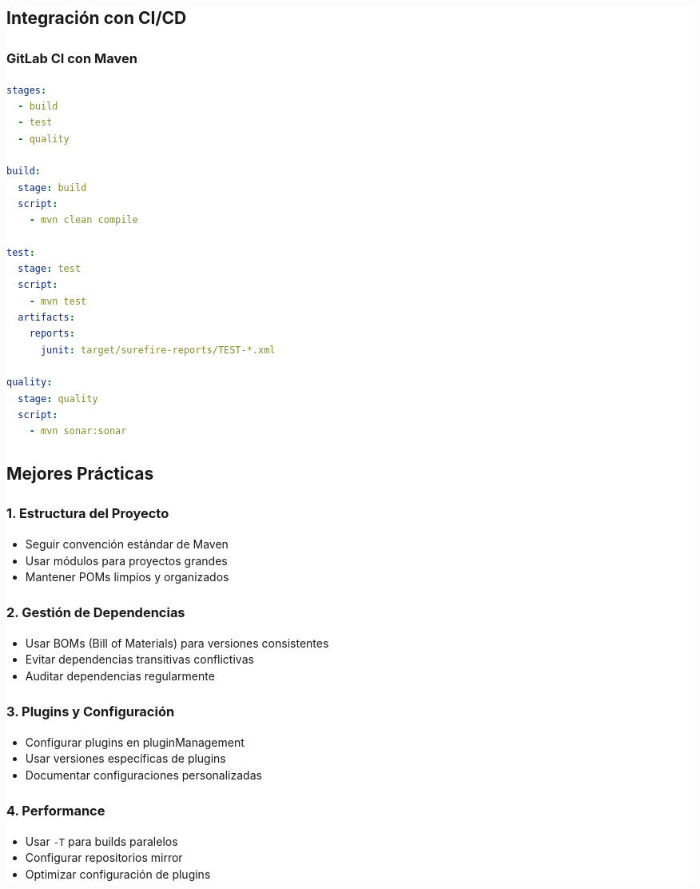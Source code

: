 ## Integración con CI/CD

### GitLab CI con Maven
```yaml
stages:
  - build
  - test
  - quality

build:
  stage: build
  script:
    - mvn clean compile

test:
  stage: test
  script:
    - mvn test
  artifacts:
    reports:
      junit: target/surefire-reports/TEST-*.xml

quality:
  stage: quality
  script:
    - mvn sonar:sonar
```

## Mejores Prácticas

### 1. Estructura del Proyecto
- Seguir convención estándar de Maven
- Usar módulos para proyectos grandes
- Mantener POMs limpios y organizados

### 2. Gestión de Dependencias
- Usar BOMs (Bill of Materials) para versiones consistentes
- Evitar dependencias transitivas conflictivas
- Auditar dependencias regularmente

### 3. Plugins y Configuración
- Configurar plugins en pluginManagement
- Usar versiones específicas de plugins
- Documentar configuraciones personalizadas

### 4. Performance
- Usar `-T` para builds paralelos
- Configurar repositorios mirror
- Optimizar configuración de plugins
